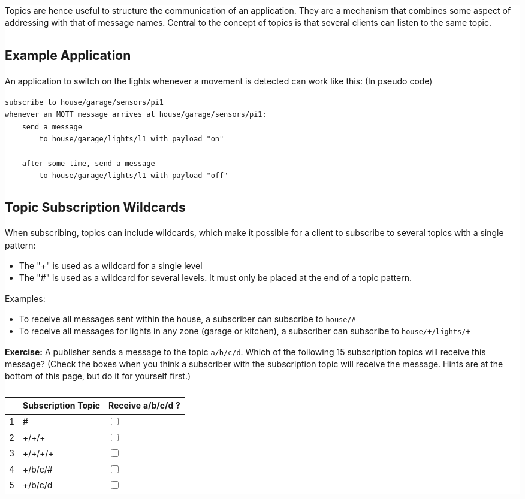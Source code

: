 Topics are hence useful to structure the communication of an application. They are a mechanism that combines some aspect of addressing with that of message names. Central to the concept of topics is that several clients can listen to the same topic.

## Example Application

An application to switch on the lights whenever a movement is detected
can work like this: (In pseudo code)

    subscribe to house/garage/sensors/pi1
    whenever an MQTT message arrives at house/garage/sensors/pi1:
        send a message 
            to house/garage/lights/l1 with payload "on"
        
        after some time, send a message
            to house/garage/lights/l1 with payload "off"
			
## Topic Subscription Wildcards

When subscribing, topics can include wildcards, which make it possible for a client to
subscribe to several topics with a single pattern:

-   The "+" is used as a wildcard for a single level
-   The "\#" is used as a wildcard for several levels. It must only be
    placed at the end of a topic pattern.

Examples:

-   To receive all messages sent within the house, a subscriber can
    subscribe to `house/#`
-   To receive all messages for lights in any zone (garage or kitchen),
    a subscriber can subscribe to `house/+/lights/+`
	

**Exercise:** A publisher sends a message to the topic `a/b/c/d`. Which
of the following 15 subscription topics will receive this message? (Check the boxes when you think a subscriber with the subscription topic will receive the message. Hints are at the bottom of this page, but do it for yourself first.)




<div>
<table class="table table-sm">
<caption style=""></caption>
<thead>
<tr class="row-1">
<th></th><th>Subscription Topic</th><th>Receive a/b/c/d ?</th>
</tr>
</thead>
<tbody class="row-hover">
<tr class="row-1">
<td class="column-1">1</td><td class="column-2">#</td><td><input type="checkbox" class="form-check-input"></td></tr>
<tr class="row-2">
<td class="column-1">2</td><td class="column-2">+/+/+</td><td><input type="checkbox" class="form-check-input"></td></tr>
<tr class="row-3">
<td class="column-1">3</td><td class="column-2">+/+/+/+</td><td><input type="checkbox" class="form-check-input"></td></tr>
<tr class="row-4">
<td class="column-1">4</td><td class="column-2">+/b/c/#</td><td><input type="checkbox" class="form-check-input"></td></tr>
<tr class="row-5">
<td class="column-1">5</td><td class="column-2">+/b/c/d</td><td><input type="checkbox" class="form-check-input"></td></tr>
<tr class="row-6">
